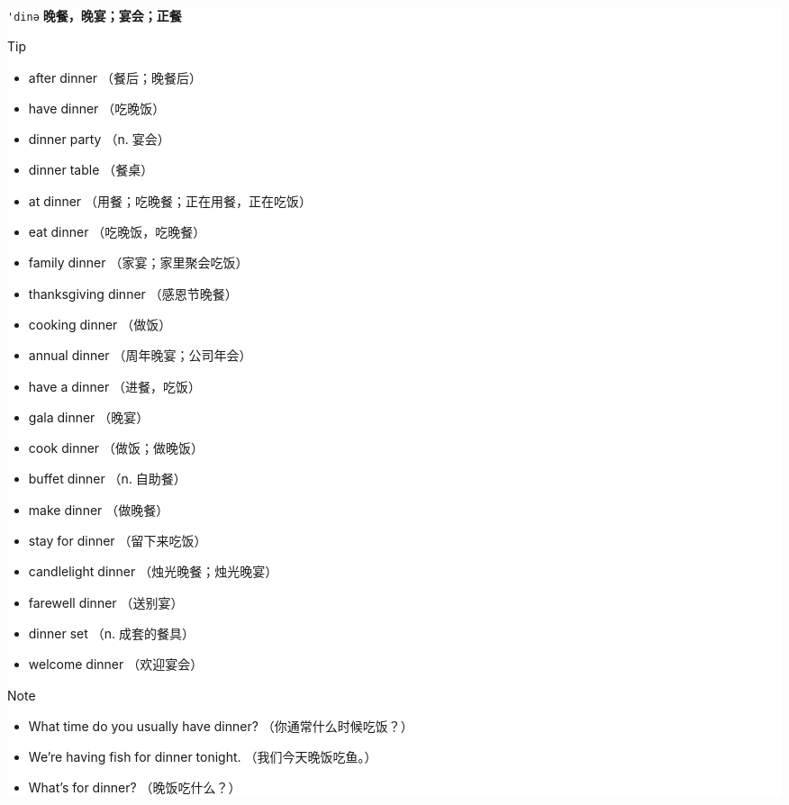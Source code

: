 `'dinə`  **晚餐，晚宴；宴会；正餐**

> [!TIP]
>
> - after dinner （餐后；晚餐后）
>
> - have dinner （吃晚饭）
>
> - dinner party （n. 宴会）
>
> - dinner table （餐桌）
>
> - at dinner （用餐；吃晚餐；正在用餐，正在吃饭）
>
> - eat dinner （吃晚饭，吃晚餐）
>
> - family dinner （家宴；家里聚会吃饭）
>
> - thanksgiving dinner （感恩节晚餐）
>
> - cooking dinner （做饭）
>
> - annual dinner （周年晚宴；公司年会）
>
> - have a dinner （进餐，吃饭）
>
> - gala dinner （晚宴）
>
> - cook dinner （做饭；做晚饭）
>
> - buffet dinner （n. 自助餐）
>
> - make dinner （做晚餐）
>
> - stay for dinner （留下来吃饭）
>
> - candlelight dinner （烛光晚餐；烛光晚宴）
>
> - farewell dinner （送别宴）
>
> - dinner set （n. 成套的餐具）
>
> - welcome dinner （欢迎宴会）
>

> [!NOTE]
>
> - What time do you usually have dinner? （你通常什么时候吃饭？）
>
> - We’re having fish for dinner tonight. （我们今天晚饭吃鱼。）
>
> - What’s for dinner? （晚饭吃什么？）
>

